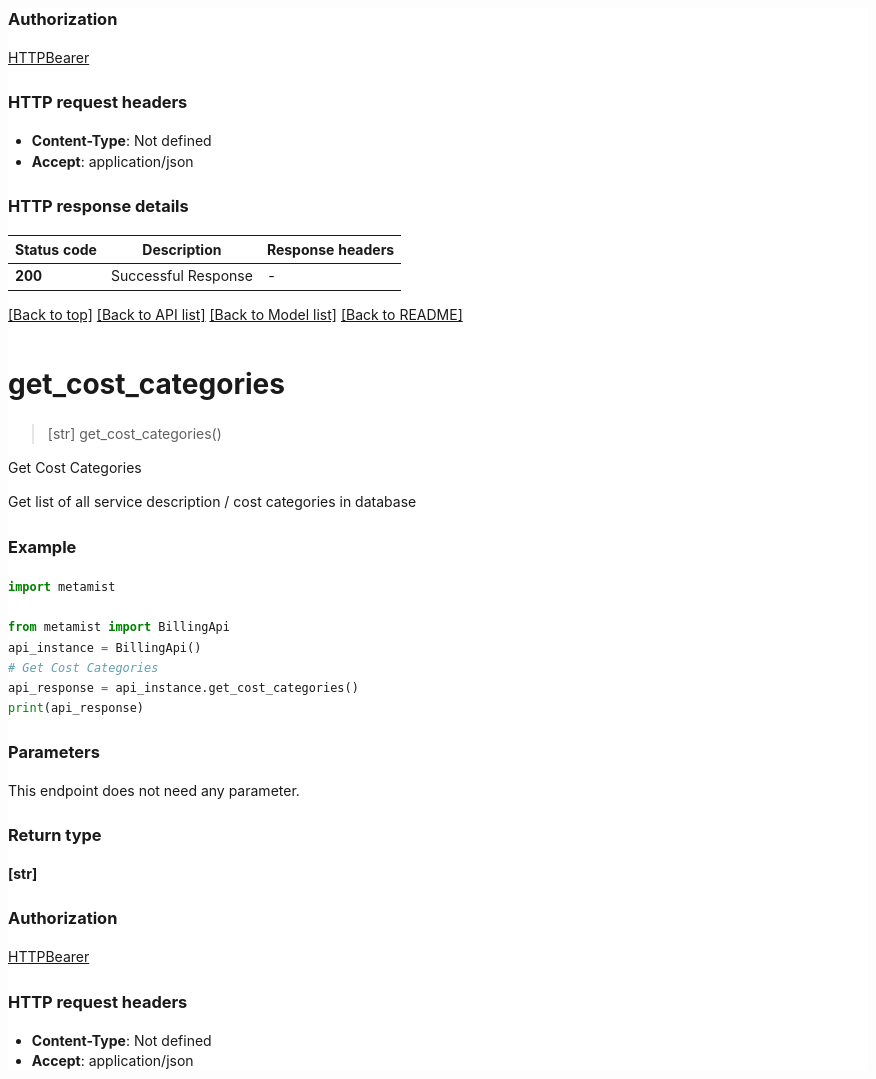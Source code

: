 ### Authorization

[HTTPBearer](../README.md#HTTPBearer)

### HTTP request headers

 - **Content-Type**: Not defined
 - **Accept**: application/json


### HTTP response details

| Status code | Description | Response headers |
|-------------|-------------|------------------|
**200** | Successful Response |  -  |

[[Back to top]](#) [[Back to API list]](../README.md#documentation-for-api-endpoints) [[Back to Model list]](../README.md#documentation-for-models) [[Back to README]](../README.md)

# **get_cost_categories**
> [str] get_cost_categories()

Get Cost Categories

Get list of all service description / cost categories in database

### Example

```python
import metamist

from metamist import BillingApi
api_instance = BillingApi()
# Get Cost Categories
api_response = api_instance.get_cost_categories()
print(api_response)
```


### Parameters
This endpoint does not need any parameter.

### Return type

**[str]**

### Authorization

[HTTPBearer](../README.md#HTTPBearer)

### HTTP request headers

 - **Content-Type**: Not defined
 - **Accept**: application/json

